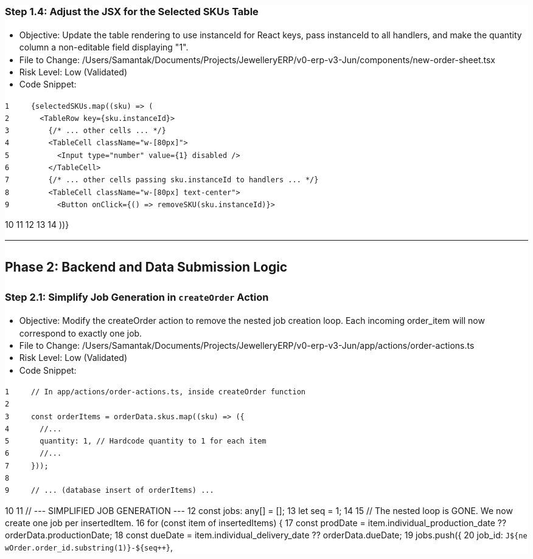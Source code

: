 

  ### Step 1.4: Adjust the JSX for the Selected SKUs Table


   * Objective: Update the table rendering to use instanceId for React keys, pass instanceId to all handlers, and make the quantity column a
     non-editable field displaying "1".
   * File to Change: /Users/Samantak/Documents/Projects/JewelleryERP/v0-erp-v3-Jun/components/new-order-sheet.tsx
   * Risk Level: Low (Validated)
   * Code Snippet:


    1     {selectedSKUs.map((sku) => (
    2       <TableRow key={sku.instanceId}>
    3         {/* ... other cells ... */}
    4         <TableCell className="w-[80px]">
    5           <Input type="number" value={1} disabled />
    6         </TableCell>
    7         {/* ... other cells passing sku.instanceId to handlers ... */}
    8         <TableCell className="w-[80px] text-center">
    9           <Button onClick={() => removeSKU(sku.instanceId)}>
   10             <Trash2 className="h-4 w-4" />
   11           </Button>
   12         </TableCell>
   13       </TableRow>
   14     ))}


  ---

  ## Phase 2: Backend and Data Submission Logic

  ### Step 2.1: Simplify Job Generation in `createOrder` Action


   * Objective: Modify the createOrder action to remove the nested job creation loop. Each incoming order_item will now correspond to exactly
     one job.
   * File to Change: /Users/Samantak/Documents/Projects/JewelleryERP/v0-erp-v3-Jun/app/actions/order-actions.ts
   * Risk Level: Low (Validated)
   * Code Snippet:


    1     // In app/actions/order-actions.ts, inside createOrder function
    2 
    3     const orderItems = orderData.skus.map((sku) => ({
    4       //...
    5       quantity: 1, // Hardcode quantity to 1 for each item
    6       //...
    7     }));
    8 
    9     // ... (database insert of orderItems) ...
   10 
   11     // --- SIMPLIFIED JOB GENERATION ---
   12     const jobs: any[] = [];
   13     let seq = 1;
   14 
   15     // The nested loop is GONE. We now create one job per insertedItem.
   16     for (const item of insertedItems) {
   17       const prodDate = item.individual_production_date ?? orderData.productionDate;
   18       const dueDate = item.individual_delivery_date ?? orderData.dueDate;
   19       jobs.push({
   20         job_id: `J${newOrder.order_id.substring(1)}-${seq++}`,